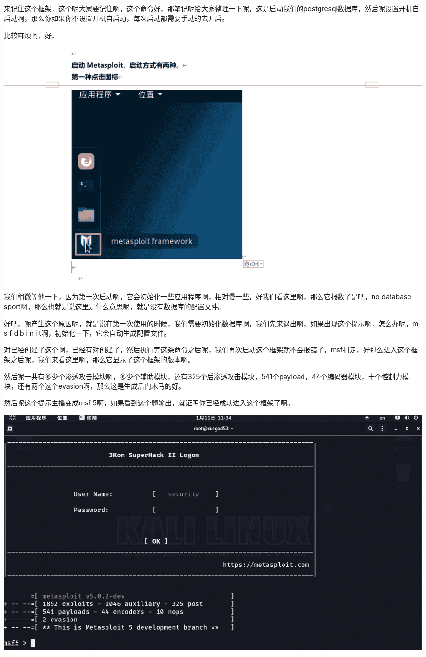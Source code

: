 来记住这个框架，这个呢大家要记住啊，这个命令好，那笔记呢给大家整理一下呢，这是启动我们的postgresql数据库，然后呢设置开机自启动啊，那么你如果你不设置开机自启动，每次启动都需要手动的去开启。

比较麻烦啊，好。

![](img/1357eccd7490c31a6086afd1934a0359_11.png)

我们稍微等他一下，因为第一次启动啊，它会初始化一些应用程序啊，相对慢一些，好我们看这里啊，那么它报数了是吧，no database sport啊，那么也就是说这里是什么意思呢，就是没有数据库的配置文件。

好吧，呃产生这个原因呢，就是说在第一次使用的时候，我们需要初始化数据库啊，我们先来退出啊，如果出现这个提示啊，怎么办呢，m s f d b i n i t啊，初始化一下，它会自动生成配置文件。

对已经创建了这个啊，已经有对创建了，然后执行完这条命令之后呢，我们再次启动这个框架就不会报错了，msf扣走，好那么进入这个框架之后呢，我们来看这里啊，那么它显示了这个框架的版本啊。

然后呢一共有多少个渗透攻击模块啊，多少个辅助模块，还有325个后渗透攻击模块，541个payload，44个编码器模块，十个控制力模块，还有两个这个evasion啊，那么这是生成后门木马的好。

然后呢这个提示主播变成msf 5啊，如果看到这个题输出，就证明你已经成功进入这个框架了啊。

![](img/1357eccd7490c31a6086afd1934a0359_13.png)